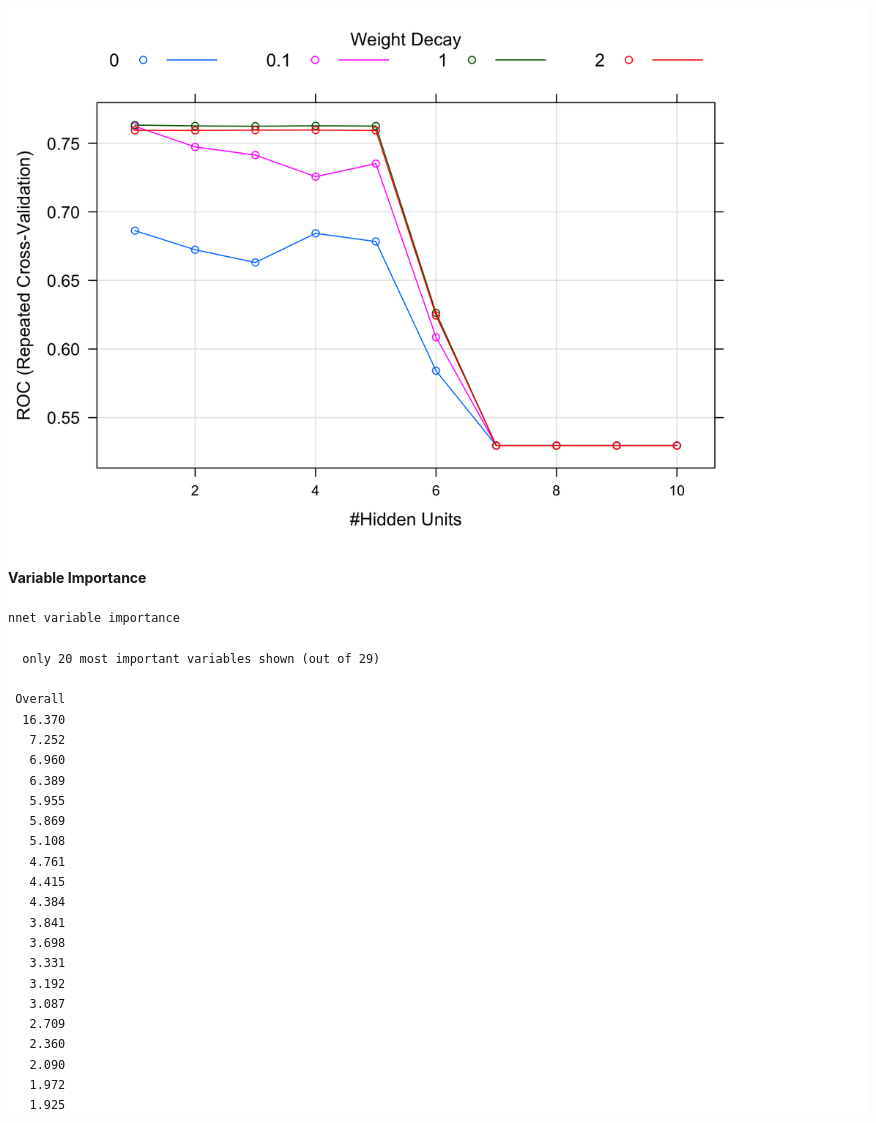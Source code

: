 <img src="predictive_analysis_classification_files/figure-markdown_github/neural_network_spatial_rc-1.png" width="750px" />

#### Variable Importance

    nnet variable importance

      only 20 most important variables shown (out of 29)

     Overall
      16.370
       7.252
       6.960
       6.389
       5.955
       5.869
       5.108
       4.761
       4.415
       4.384
       3.841
       3.698
       3.331
       3.192
       3.087
       2.709
       2.360
       2.090
       1.972
       1.925
